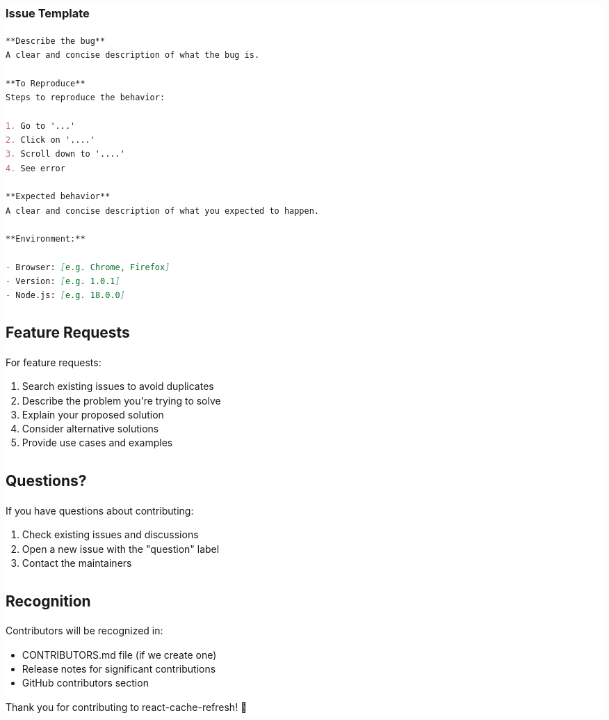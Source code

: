 ### Issue Template

```markdown
**Describe the bug**
A clear and concise description of what the bug is.

**To Reproduce**
Steps to reproduce the behavior:

1. Go to '...'
2. Click on '....'
3. Scroll down to '....'
4. See error

**Expected behavior**
A clear and concise description of what you expected to happen.

**Environment:**

- Browser: [e.g. Chrome, Firefox]
- Version: [e.g. 1.0.1]
- Node.js: [e.g. 18.0.0]
```

## Feature Requests

For feature requests:

1. Search existing issues to avoid duplicates
2. Describe the problem you're trying to solve
3. Explain your proposed solution
4. Consider alternative solutions
5. Provide use cases and examples

## Questions?

If you have questions about contributing:

1. Check existing issues and discussions
2. Open a new issue with the "question" label
3. Contact the maintainers

## Recognition

Contributors will be recognized in:

- CONTRIBUTORS.md file (if we create one)
- Release notes for significant contributions
- GitHub contributors section

Thank you for contributing to react-cache-refresh! 🚀
